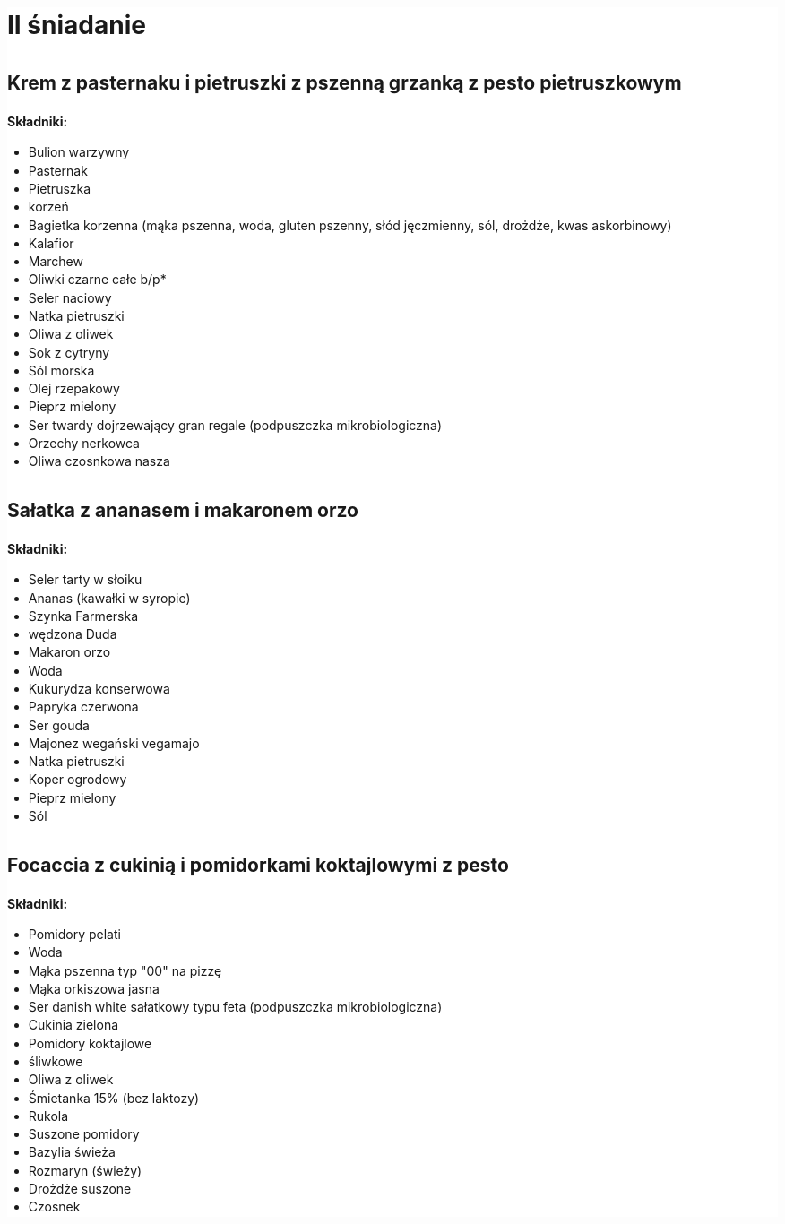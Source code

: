 # II śniadanie

## Krem z pasternaku i pietruszki z pszenną grzanką z pesto pietruszkowym
**Składniki:**
- Bulion warzywny
- Pasternak
- Pietruszka
- korzeń
- Bagietka korzenna (mąka pszenna, woda, gluten pszenny, słód jęczmienny, sól, drożdże, kwas askorbinowy)
- Kalafior
- Marchew
- Oliwki czarne całe b/p*
- Seler naciowy
- Natka pietruszki
- Oliwa z oliwek
- Sok z cytryny
- Sól morska
- Olej rzepakowy
- Pieprz mielony
- Ser twardy dojrzewający gran regale (podpuszczka mikrobiologiczna)
- Orzechy nerkowca
- Oliwa czosnkowa nasza

## Sałatka z ananasem i makaronem orzo
**Składniki:**
- Seler tarty w słoiku
- Ananas (kawałki w syropie)
- Szynka Farmerska
- wędzona Duda
- Makaron orzo
- Woda
- Kukurydza konserwowa
- Papryka czerwona
- Ser gouda
- Majonez wegański vegamajo
- Natka pietruszki
- Koper ogrodowy
- Pieprz mielony
- Sól

## Focaccia z cukinią i pomidorkami koktajlowymi z pesto
**Składniki:**
- Pomidory pelati
- Woda
- Mąka pszenna typ "00" na pizzę
- Mąka orkiszowa jasna
- Ser danish white sałatkowy typu feta (podpuszczka mikrobiologiczna)
- Cukinia zielona
- Pomidory koktajlowe
- śliwkowe
- Oliwa z oliwek
- Śmietanka 15% (bez laktozy)
- Rukola
- Suszone pomidory
- Bazylia świeża
- Rozmaryn (świeży)
- Drożdże suszone
- Czosnek